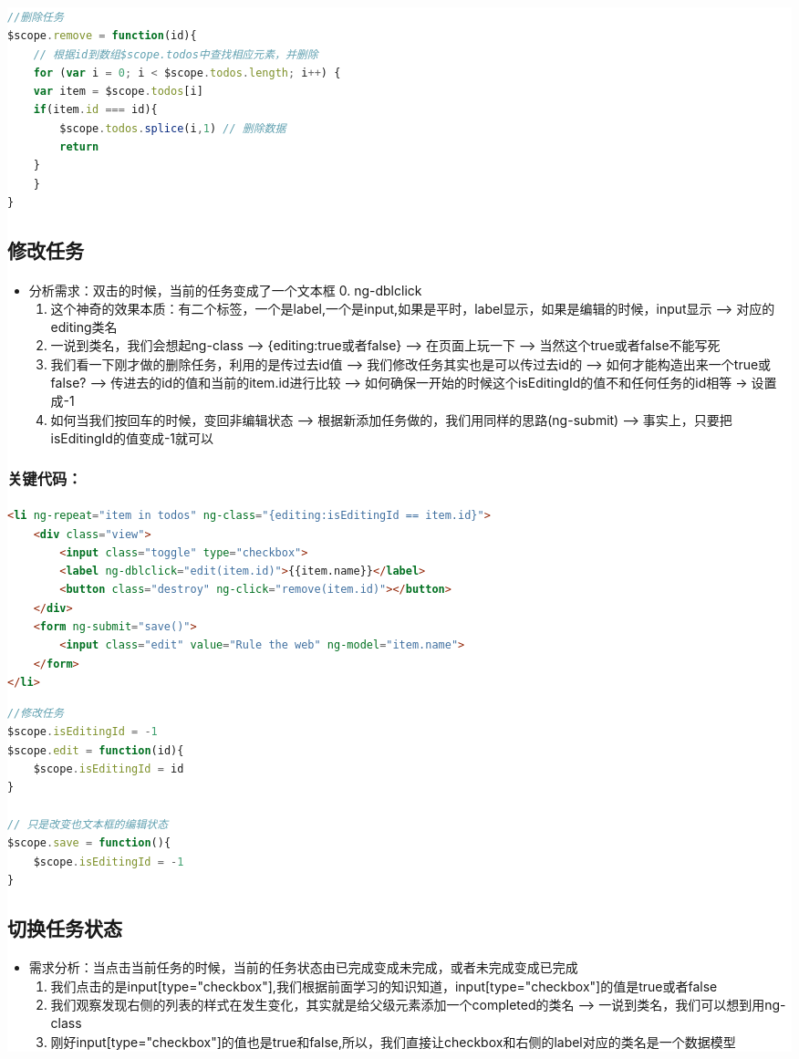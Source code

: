 ```javascript
//删除任务
$scope.remove = function(id){
    // 根据id到数组$scope.todos中查找相应元素，并删除
    for (var i = 0; i < $scope.todos.length; i++) {
    var item = $scope.todos[i]
    if(item.id === id){
        $scope.todos.splice(i,1) // 删除数据
        return
    }
    }
}
```

## 修改任务
- 分析需求：双击的时候，当前的任务变成了一个文本框
    0. ng-dblclick
    1. 这个神奇的效果本质：有二个标签，一个是label,一个是input,如果是平时，label显示，如果是编辑的时候，input显示 --> 对应的editing类名
    2. 一说到类名，我们会想起ng-class --> {editing:true或者false} --> 在页面上玩一下 --> 当然这个true或者false不能写死
    3. 我们看一下刚才做的删除任务，利用的是传过去id值 --> 我们修改任务其实也是可以传过去id的 --> 如何才能构造出来一个true或false? --> 传进去的id的值和当前的item.id进行比较 --> 如何确保一开始的时候这个isEditingId的值不和任何任务的id相等 -> 设置成-1
    4. 如何当我们按回车的时候，变回非编辑状态 --> 根据新添加任务做的，我们用同样的思路(ng-submit) --> 事实上，只要把isEditingId的值变成-1就可以

### 关键代码：
```html
<li ng-repeat="item in todos" ng-class="{editing:isEditingId == item.id}">
    <div class="view">
        <input class="toggle" type="checkbox">
        <label ng-dblclick="edit(item.id)">{{item.name}}</label>
        <button class="destroy" ng-click="remove(item.id)"></button>
    </div>
    <form ng-submit="save()">
        <input class="edit" value="Rule the web" ng-model="item.name">
    </form>
</li>
```

```javascript
//修改任务
$scope.isEditingId = -1
$scope.edit = function(id){
    $scope.isEditingId = id
}

// 只是改变也文本框的编辑状态
$scope.save = function(){
    $scope.isEditingId = -1
}
```

## 切换任务状态
- 需求分析：当点击当前任务的时候，当前的任务状态由已完成变成未完成，或者未完成变成已完成
    1. 我们点击的是input[type="checkbox"],我们根据前面学习的知识知道，input[type="checkbox"]的值是true或者false
    2. 我们观察发现右侧的列表的样式在发生变化，其实就是给父级元素添加一个completed的类名 --> 一说到类名，我们可以想到用ng-class
    3. 刚好input[type="checkbox"]的值也是true和false,所以，我们直接让checkbox和右侧的label对应的类名是一个数据模型
